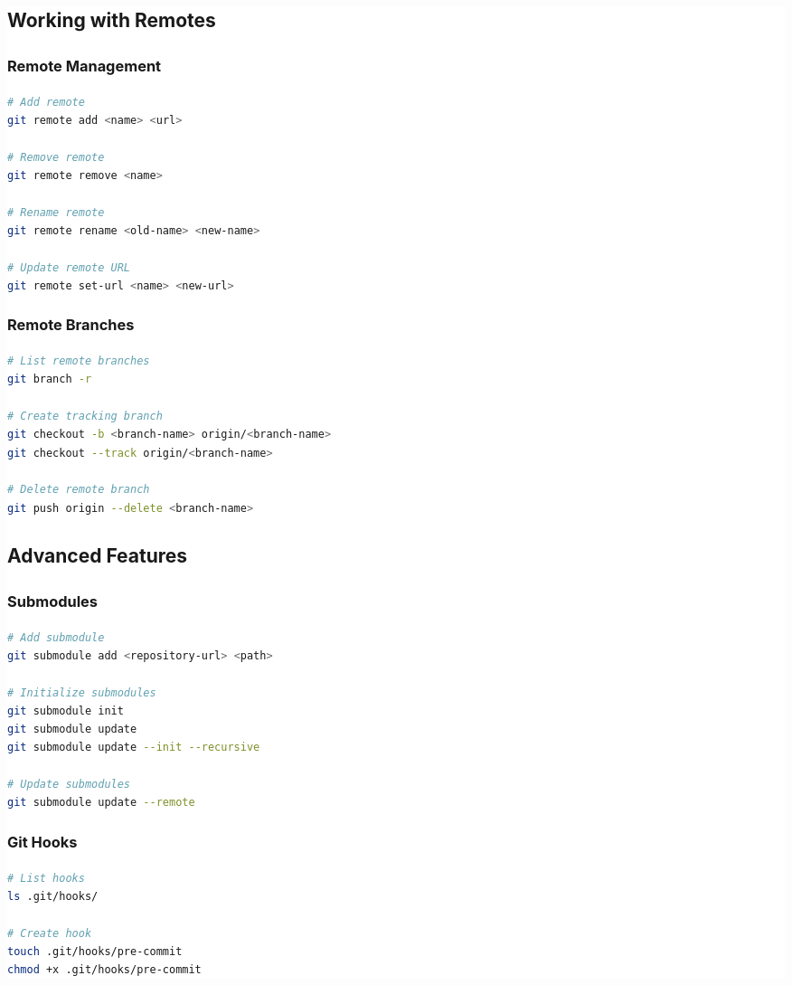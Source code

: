 ## Working with Remotes

### Remote Management
```bash
# Add remote
git remote add <name> <url>

# Remove remote
git remote remove <name>

# Rename remote
git remote rename <old-name> <new-name>

# Update remote URL
git remote set-url <name> <new-url>
```

### Remote Branches
```bash
# List remote branches
git branch -r

# Create tracking branch
git checkout -b <branch-name> origin/<branch-name>
git checkout --track origin/<branch-name>

# Delete remote branch
git push origin --delete <branch-name>
```

## Advanced Features

### Submodules
```bash
# Add submodule
git submodule add <repository-url> <path>

# Initialize submodules
git submodule init
git submodule update
git submodule update --init --recursive

# Update submodules
git submodule update --remote
```

### Git Hooks
```bash
# List hooks
ls .git/hooks/

# Create hook
touch .git/hooks/pre-commit
chmod +x .git/hooks/pre-commit
```
